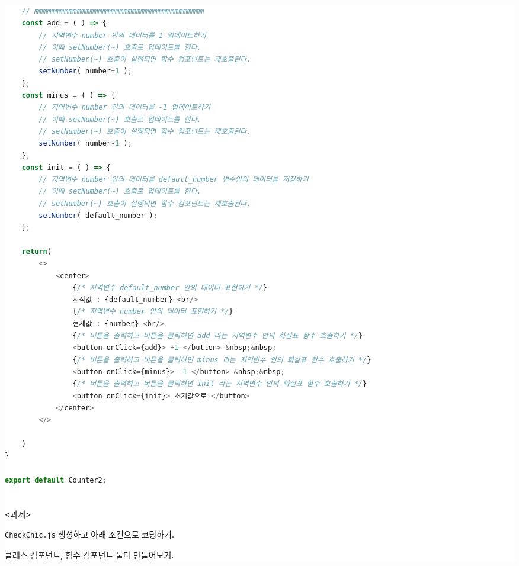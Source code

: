 ```js
    // mmmmmmmmmmmmmmmmmmmmmmmmmmmmmmmmmmmmmmmm
    const add = ( ) => { 
        // 지역변수 number 안의 데이터를 1 업데이트하기  
        // 이때 setNumber(~) 호출로 업데이트를 한다.   
        // setNumber(~) 호출이 실행되면 함수 컴포넌트는 재호출된다.  
        setNumber( number+1 ); 
    };
    const minus = ( ) => { 
        // 지역변수 number 안의 데이터를 -1 업데이트하기  
        // 이때 setNumber(~) 호출로 업데이트를 한다.   
        // setNumber(~) 호출이 실행되면 함수 컴포넌트는 재호출된다.  
        setNumber( number-1 ); 
    };
    const init = ( ) => { 
        // 지역변수 number 안의 데이터를 default_number 변수안의 데이터를 저장하기  
        // 이때 setNumber(~) 호출로 업데이트를 한다.   
        // setNumber(~) 호출이 실행되면 함수 컴포넌트는 재호출된다.  
        setNumber( default_number ); 
    };

    return(
        <>
            <center>
                {/* 지역변수 default_number 안의 데이터 표현하기 */}
                시작값 : {default_number} <br/>
                {/* 지역변수 number 안의 데이터 표현하기 */}
                현재값 : {number} <br/>
                {/* 버튼을 출력하고 버튼을 클릭하면 add 라는 지역변수 안의 화살표 함수 호출하기 */}
                <button onClick={add}> +1 </button> &nbsp;&nbsp;
                {/* 버튼을 출력하고 버튼을 클릭하면 minus 라는 지역변수 안의 화살표 함수 호출하기 */}
                <button onClick={minus}> -1 </button> &nbsp;&nbsp;
                {/* 버튼을 출력하고 버튼을 클릭하면 init 라는 지역변수 안의 화살표 함수 호출하기 */}
                <button onClick={init}> 초기값으로 </button> 
            </center>
        </>

    )
}

export default Counter2;
```

#

<과제>    

`CheckChic.js` 생성하고 아래 조건으로 코딩하기.   

클래스 컴포넌트, 함수 컴포넌트 둘다 만들어보기.  
